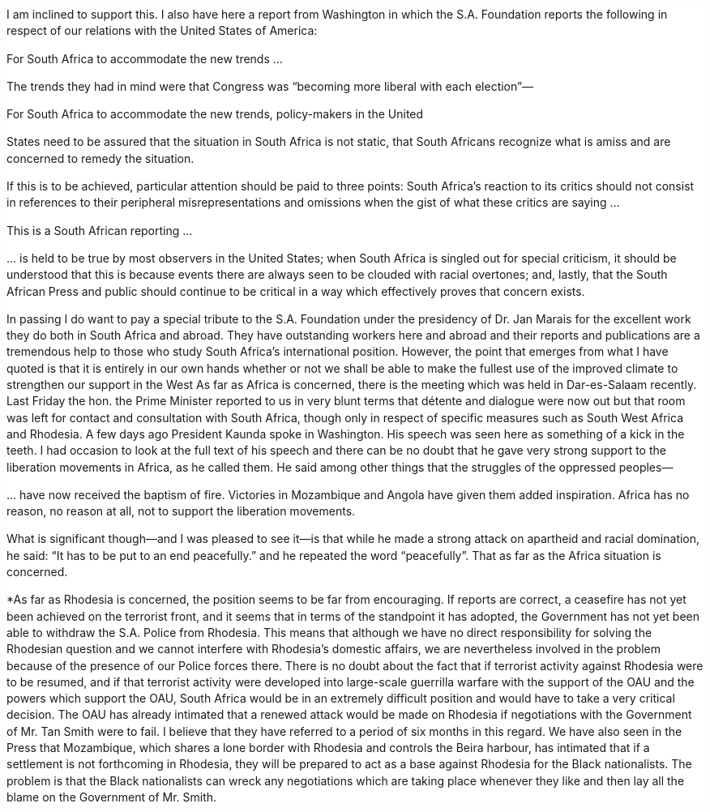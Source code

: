 <p>I am inclined to support this. I also have here a report from Washington in which the S.A. Foundation reports the following in respect of our relations with the United States of America:</p>

<block name="quote">For South Africa to accommodate the new trends &#x2026;</block>

<p>The trends they had in mind were that Congress was &#x201C;becoming more liberal with each election&#x201D;&#x2014;</p>

<block name="quote">For South Africa to accommodate the new trends, policy-makers in the United</block>

<p>States need to be assured that the situation in South Africa is not static, that South Africans recognize what is amiss and are concerned to remedy the situation.</p>

<p>If this is to be achieved, particular attention should be paid to three points: South Africa&#x2019;s reaction to its critics should not consist in references to their peripheral misrepresentations and omissions when the gist of what these critics are saying &#x2026;</p>

<p>This is a South African reporting &#x2026;</p>

<block name="quote">&#x2026; is held to be true by most observers in the United States; when South Africa is singled out for special criticism, it should be understood that this is because events there are always seen to be clouded with racial overtones; and, lastly, that the South African Press and public should continue to be critical in a way which effectively proves that concern exists.</block>

<p>In passing I do want to pay a special tribute to the S.A. Foundation under the presidency of Dr. Jan Marais for the excellent work they do both in South Africa and abroad. They have outstanding workers here and abroad and their reports and publications are a tremendous help to those who study South Africa&#x2019;s international position. However, the point that emerges from what I have quoted is that it is entirely in our own hands whether or not we shall be able to make the fullest use of the improved climate to strengthen our support in the West As far as Africa is concerned, there is the meeting which was held in Dar-es-Salaam recently. Last Friday the hon. the Prime Minister reported to us in very blunt terms that d&#x00E9;tente and dialogue were now out but that room was left for contact and consultation with South Africa, though only in respect of specific measures such as South West Africa and Rhodesia. A few days ago President Kaunda spoke in Washington. His speech was seen here as something of a kick in the teeth. I had occasion to look at the full text of his speech and there can be no doubt that he gave very strong support to the liberation movements in Africa, as he called them. He <span class="col_4745-4746" refersTo="page_0786"/>said among other things that the struggles of the oppressed peoples&#x2014;</p>

<block name="quote">&#x2026; have now received the baptism of fire. Victories in Mozambique and Angola have given them added inspiration. Africa has no reason, no reason at all, not to support the liberation movements.</block>

<p>What is significant though&#x2014;and I was pleased to see it&#x2014;is that while he made a strong attack on apartheid and racial domination, he said: &#x201C;It has to be put to an end peacefully.&#x201D; and he repeated the word &#x201C;peacefully&#x201D;. That as far as the Africa situation is concerned.</p>

<p>*As far as Rhodesia is concerned, the position seems to be far from encouraging. If reports are correct, a ceasefire has not yet been achieved on the terrorist front, and it seems that in terms of the standpoint it has adopted, the Government has not yet been able to withdraw the S.A. Police from Rhodesia. This means that although we have no direct responsibility for solving the Rhodesian question and we cannot interfere with Rhodesia&#x2019;s domestic affairs, we are nevertheless involved in the problem because of the presence of our Police forces there. There is no doubt about the fact that if terrorist activity against Rhodesia were to be resumed, and if that terrorist activity were developed into large-scale guerrilla warfare with the support of the OAU and the powers which support the OAU, South Africa would be in an extremely difficult position and would have to take a very critical decision. The OAU has already intimated that a renewed attack would be made on Rhodesia if negotiations with the Government of Mr. Tan Smith were to fail. I believe that they have referred to a period of six months in this regard. We have also seen in the Press that Mozambique, which shares a lone border with Rhodesia and controls the Beira harbour, has intimated that if a settlement is not forthcoming in Rhodesia, they will be prepared to act as a base against Rhodesia for the Black nationalists. The problem is that the Black nationalists can wreck any negotiations which are taking place whenever they like and then lay all the blame on the Government of Mr. Smith.</p>
